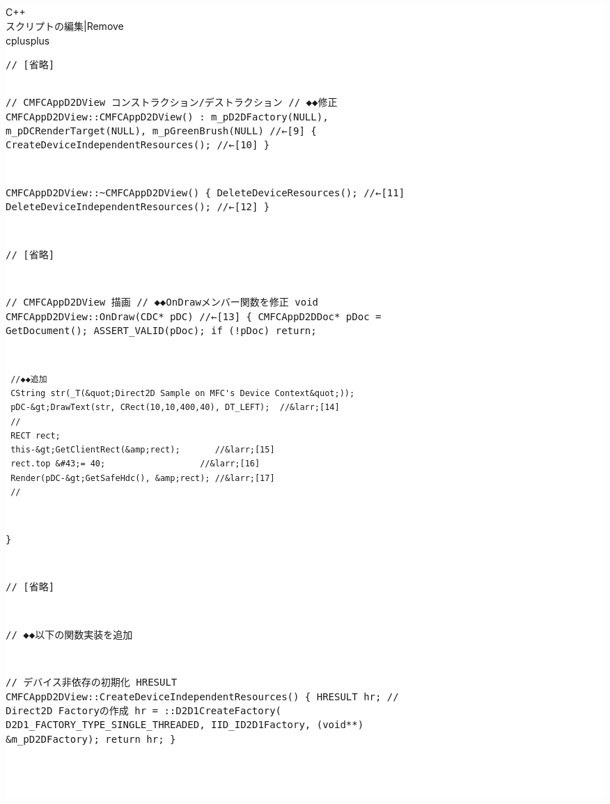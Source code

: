 <div class="pluginEditHolder" pluginCommand="mceScriptCode">
<div class="title"><span>C&#43;&#43;</span></div>
<div class="pluginLinkHolder"><span class="pluginEditHolderLink">スクリプトの編集</span>|<span class="pluginRemoveHolderLink">Remove</span></div>
<span class="hidden">cplusplus</span>
<pre class="hidden">// [省略]

 // CMFCAppD2DView コンストラクション/デストラクション
 // ◆◆修正
 CMFCAppD2DView::CMFCAppD2DView()
     : m_pD2DFactory(NULL), m_pDCRenderTarget(NULL), m_pGreenBrush(NULL)  //&larr;[9]
 {
     CreateDeviceIndependentResources();  //&larr;[10]
}

 CMFCAppD2DView::~CMFCAppD2DView()
 {
     DeleteDeviceResources();             //&larr;[11]
     DeleteDeviceIndependentResources();  //&larr;[12]
}

// [省略]

 // CMFCAppD2DView 描画
 // ◆◆OnDrawメンバー関数を修正
 void CMFCAppD2DView::OnDraw(CDC* pDC)  //&larr;[13]
 {
     CMFCAppD2DDoc* pDoc = GetDocument();
     ASSERT_VALID(pDoc);
     if (!pDoc)
         return;
 
     //◆◆追加
     CString str(_T(&quot;Direct2D Sample on MFC's Device Context&quot;));
     pDC-&gt;DrawText(str, CRect(10,10,400,40), DT_LEFT);  //&larr;[14]
     //
     RECT rect;
     this-&gt;GetClientRect(&amp;rect);       //&larr;[15]
     rect.top &#43;= 40;                   //&larr;[16]
     Render(pDC-&gt;GetSafeHdc(), &amp;rect); //&larr;[17]
     //
}

// [省略]

// ◆◆以下の関数実装を追加

 // デバイス非依存の初期化
 HRESULT CMFCAppD2DView::CreateDeviceIndependentResources()
 {
     HRESULT hr;
     // Direct2D Factoryの作成
     hr = ::D2D1CreateFactory(
         D2D1_FACTORY_TYPE_SINGLE_THREADED,
         IID_ID2D1Factory,
         (void**) &amp;m_pD2DFactory);
     return hr;
 }
 